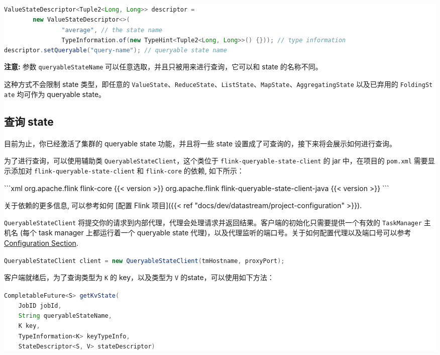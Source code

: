 ```java
ValueStateDescriptor<Tuple2<Long, Long>> descriptor =
        new ValueStateDescriptor<>(
                "average", // the state name
                TypeInformation.of(new TypeHint<Tuple2<Long, Long>>() {})); // type information
descriptor.setQueryable("query-name"); // queryable state name
```

<div class="alert alert-info">
  <strong>注意:</strong> 参数 <code>queryableStateName</code> 可以任意选取，并且只被用来进行查询，它可以和 state 的名称不同。
</div>

这种方式不会限制 state 类型，即任意的 `ValueState`、`ReduceState`、`ListState`、`MapState`、`AggregatingState` 以及已弃用的 `FoldingState` 
均可作为 queryable state。

## 查询 state

目前为止，你已经激活了集群的 queryable state 功能，并且将一些 state 设置成了可查询的，接下来将会展示如何进行查询。

为了进行查询，可以使用辅助类 `QueryableStateClient`，这个类位于 `flink-queryable-state-client` 的 jar 中，在项目的 `pom.xml` 需要显示添加对 `flink-queryable-state-client` 和 `flink-core` 的依赖, 如下所示：

<div data-lang="java" markdown="1">
```xml
<dependency>
  <groupId>org.apache.flink</groupId>
  <artifactId>flink-core</artifactId>
  <version>{{< version >}}</version>
</dependency>
<dependency>
  <groupId>org.apache.flink</groupId>
  <artifactId>flink-queryable-state-client-java</artifactId>
  <version>{{< version >}}</version>
</dependency>
```
</div>

关于依赖的更多信息, 可以参考如何 [配置 Flink 项目]({{< ref "docs/dev/datastream/project-configuration" >}}).

`QueryableStateClient` 将提交你的请求到内部代理，代理会处理请求并返回结果。客户端的初始化只需要提供一个有效的 `TaskManager` 主机名
(每个 task manager 上都运行着一个 queryable state 代理)，以及代理监听的端口号。关于如何配置代理以及端口号可以参考 [Configuration Section](#configuration).

```java
QueryableStateClient client = new QueryableStateClient(tmHostname, proxyPort);
```

客户端就绪后，为了查询类型为 `K` 的 key，以及类型为 `V` 的state，可以使用如下方法：

```java
CompletableFuture<S> getKvState(
    JobID jobId,
    String queryableStateName,
    K key,
    TypeInformation<K> keyTypeInfo,
    StateDescriptor<S, V> stateDescriptor)
```
